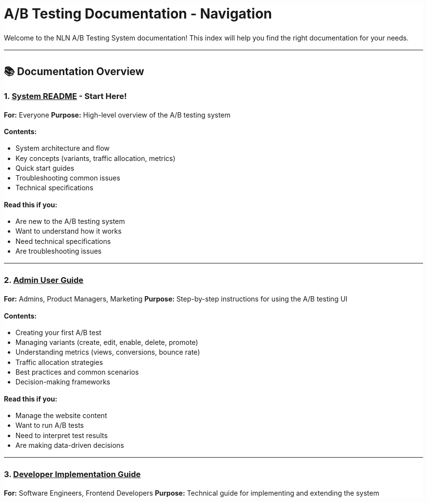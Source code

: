 # A/B Testing Documentation - Navigation

Welcome to the NLN A/B Testing System documentation! This index will help you find the right documentation for your needs.

---

## 📚 Documentation Overview

### 1. [**System README**](./README.md) - Start Here!
**For:** Everyone
**Purpose:** High-level overview of the A/B testing system

**Contents:**
- System architecture and flow
- Key concepts (variants, traffic allocation, metrics)
- Quick start guides
- Troubleshooting common issues
- Technical specifications

**Read this if you:**
- Are new to the A/B testing system
- Want to understand how it works
- Need technical specifications
- Are troubleshooting issues

---

### 2. [**Admin User Guide**](./admin-guide.md)
**For:** Admins, Product Managers, Marketing
**Purpose:** Step-by-step instructions for using the A/B testing UI

**Contents:**
- Creating your first A/B test
- Managing variants (create, edit, enable, delete, promote)
- Understanding metrics (views, conversions, bounce rate)
- Traffic allocation strategies
- Best practices and common scenarios
- Decision-making frameworks

**Read this if you:**
- Manage the website content
- Want to run A/B tests
- Need to interpret test results
- Are making data-driven decisions

---

### 3. [**Developer Implementation Guide**](./developer-guide.md)
**For:** Software Engineers, Frontend Developers
**Purpose:** Technical guide for implementing and extending the system
